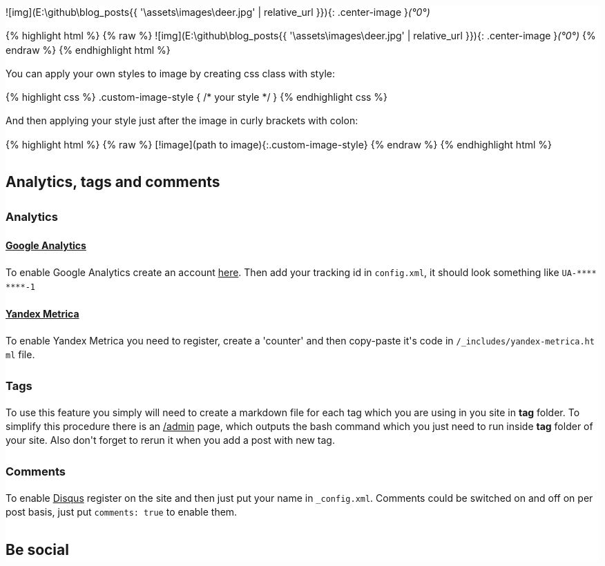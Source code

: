![img](E:\github\blog\_posts\{{ '\assets\images\deer.jpg' | relative_url }}){: .center-image }*(°0°)*

{% highlight html %}
{% raw %}
![img](E:\github\blog\_posts\{{ '\assets\images\deer.jpg' | relative_url }}){: .center-image }*(°0°)*
{% endraw %}
{% endhighlight html %}

You can apply your own styles to image by creating css class with style:

{% highlight css %}
.custom-image-style
{
/* your style */
}
{% endhighlight css %}

And then applying your style just after the image in curly brackets with colon:

{% highlight html %}
{% raw %}
[!image](path to image){:.custom-image-style}
{% endraw %} 
{% endhighlight html %}

## Analytics, tags and comments

### Analytics

#### [Google Analytics](http://www.google.com/analytics/)

To enable Google Analytics create an account [here](https://analytics.google.com). Then add your tracking id in `config.xml`, it should look something like `UA-********-1`

#### [Yandex Metrica](http://metrica.yandex.com)

To enable Yandex Metrica you need to register, create a 'counter' and then copy-paste it's code in `/_includes/yandex-metrica.html` file.

### Tags

To use this feature you simply will need to create a markdown file for each tag which you are using in you site in **tag** folder. To simplify this procedure there is an [/admin]({{site.baseurl}}/admin) page, which outputs the bash command which you just need to run inside **tag** folder of your site. Also don't forget to rerun it when you add a post with new tag.

### Comments

To enable [Disqus](http://disqus.com) register on the site and then just put your name in `_config.xml`. Comments could be switched on and off on per post basis, just put `comments: true` to enable them.

## Be social
